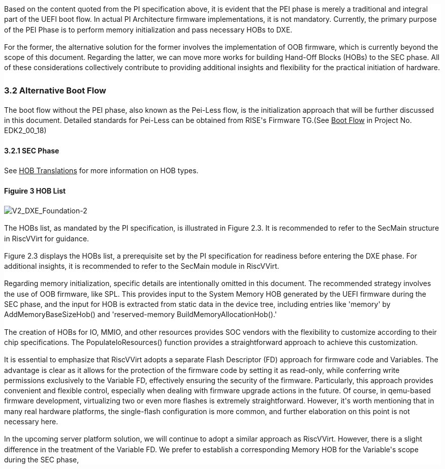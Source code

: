Based on the content quoted from the PI specification above, it is evident that the PEI phase is merely a traditional and integral part of the UEFI boot flow. In actual PI Architecture firmware implementations, it is not mandatory. Currently, the primary purpose of the PEI Phase is to perform memory initialization and pass necessary HOBs to DXE. 

For the former, the alternative solution for the former involves the implementation of OOB firmware, which is currently beyond the scope of this document. Regarding the latter, we can move more works for building Hand-Off Blocks (HOBs) to the SEC phase. All of these considerations collectively contribute to providing additional insights and flexibility for the practical initiation of hardware.

### 3.2 Alternative Boot Flow
The boot flow without the PEI phase, also known as the Pei-Less flow, is the initialization approach that will be further discussed in this document. Detailed standards for Pei-Less can be obtained from RISE's Firmware TG.(See [Boot Flow](https://wiki.riseproject.dev/display/HOME/EDK2_00_18+-+RISC-V+QEMU+Server+Reference+Platform?preview=/25395218/25395220/EDK2%20implementation%20choices%20for%20RISC-V%20platforms.pdf) in Project No. EDK2_00_18)

#### 3.2.1 SEC Phase
See [HOB Translations](https://uefi.org/specs/PI/1.8/V2_DXE_Foundation.html#hob-translations) for more information on HOB types.

#### <caption>Figuire 3 HOB List
![V2_DXE_Foundation-2](https://github.com/ChaiEvan/edk2-platforms/blob/RV_ServerPlatformRef_v1/Platform/Qemu/RiscVQemuServerPlatform/Documents/Media/Hand-Off-Block-Hob-List.jpg)

The HOBs list, as mandated by the PI specification, is illustrated in Figure 2.3. It is recommended to refer to the SecMain structure in RiscVVirt for guidance.

Figure 2.3 displays the HOBs list, a prerequisite set by the PI specification for readiness before entering the DXE phase. For additional insights, it is recommended to refer to the SecMain module in RiscVVirt.

Regarding memory initialization, specific details are intentionally omitted in this document. The recommended strategy involves the use of OOB firmware, like SPL. This provides input to the System Memory HOB generated by the UEFI firmware during the SEC phase, and the input for HOB is extracted from static data in the device tree, including entries like 'memory' by AddMemoryBaseSizeHob() and 'reserved-memory BuildMemoryAllocationHob().' 

The creation of HOBs for IO, MMIO, and other resources provides SOC vendors with the flexibility to customize according to their chip specifications. The PopulateIoResources() function provides a straightforward approach to achieve this customization.

It is essential to emphasize that RiscVVirt adopts a separate Flash Descriptor (FD) approach for firmware code and Variables. The advantage is clear as it allows for the protection of the firmware code by setting it as read-only, while conferring write permissions exclusively to the Variable FD, effectively ensuring the security of the firmware. Particularly, this approach provides convenient and flexible control, especially when dealing with firmware upgrade actions in the future. Of course, in qemu-based firmware development, virtualizing two or even more flashes is extremely straightforward. However, it's worth mentioning that in many real hardware platforms, the single-flash configuration is more common, and further elaboration on this point is not necessary here.

In the upcoming server platform solution, we will continue to adopt a similar approach as RiscVVirt. However, there is a slight difference in the treatment of the Variable FD. We prefer to establish a corresponding Memory HOB for the Variable's scope during the SEC phase, 
